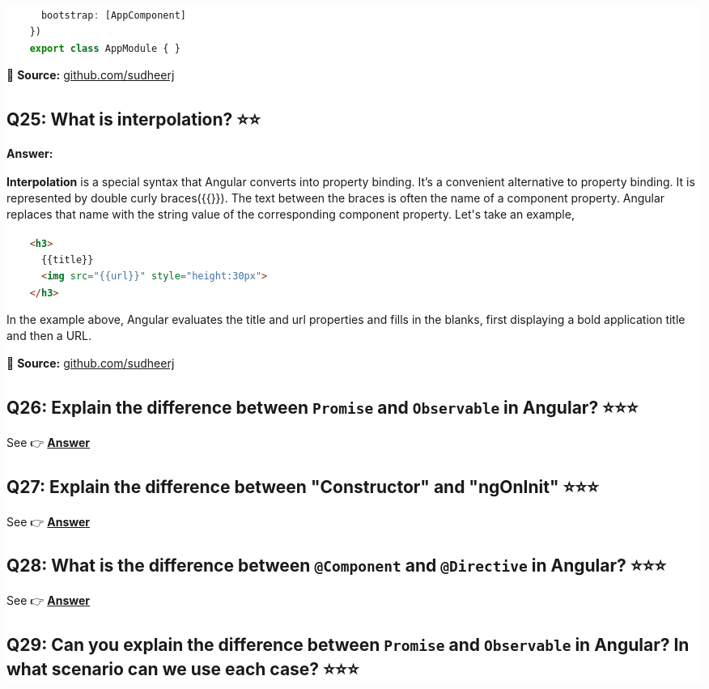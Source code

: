 ```javascript
      bootstrap: [AppComponent]
    })
    export class AppModule { }
```

🔗 **Source:** [github.com/sudheerj](https://github.com/sudheerj/angular-interview-questions/blob/master/README.md)


## Q25: What is interpolation? ⭐⭐

**Answer:**

**Interpolation** is a special syntax that Angular converts into property binding. It’s a convenient alternative to property binding. It is represented by double curly braces({{}}). The text between the braces is often the name of a component property. Angular replaces that name with the string value of the corresponding component property.
Let's take an example,
```html
    <h3>
      {{title}}
      <img src="{{url}}" style="height:30px">
    </h3>
```
In the example above, Angular evaluates the title and url properties and fills in the blanks, first displaying a bold application title and then a URL.

🔗 **Source:** [github.com/sudheerj](https://github.com/sudheerj/angular-interview-questions/blob/master/README.md)


## Q26:  Explain the difference between `Promise` and `Observable` in Angular? ⭐⭐⭐

 See 👉 **[Answer](https://www.fullstack.cafe/Angular)**


## Q27: Explain the difference between "Constructor" and "ngOnInit" ⭐⭐⭐

 See 👉 **[Answer](https://www.fullstack.cafe/Angular)**


## Q28: What is the difference between `@Component` and `@Directive` in Angular? ⭐⭐⭐

 See 👉 **[Answer](https://www.fullstack.cafe/Angular)**


## Q29: Can you explain the difference between `Promise` and `Observable` in Angular? In what scenario can we use each case? ⭐⭐⭐
